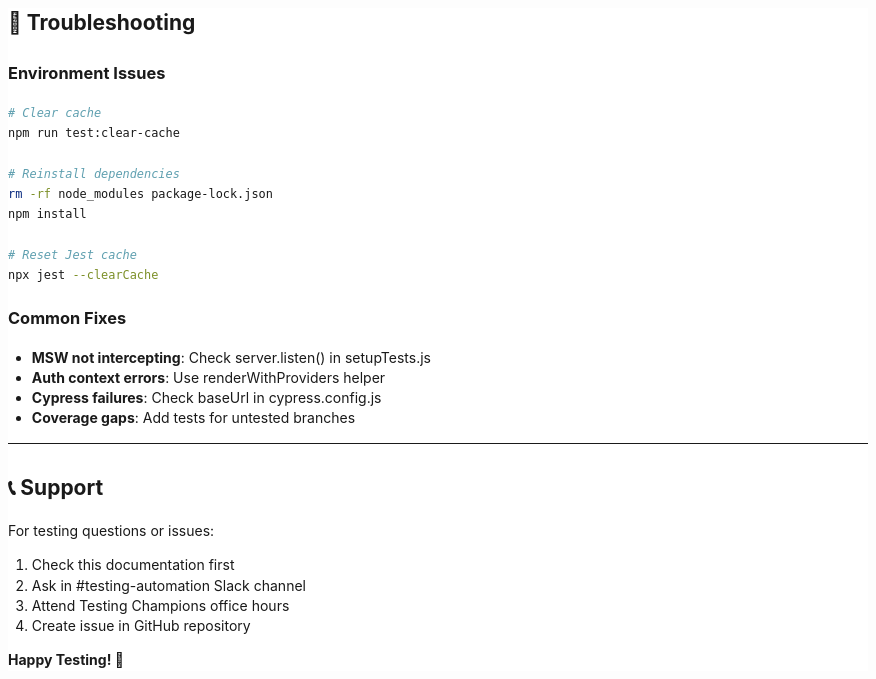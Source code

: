## 🚨 Troubleshooting

### Environment Issues
```bash
# Clear cache
npm run test:clear-cache

# Reinstall dependencies
rm -rf node_modules package-lock.json
npm install

# Reset Jest cache
npx jest --clearCache
```

### Common Fixes
- **MSW not intercepting**: Check server.listen() in setupTests.js
- **Auth context errors**: Use renderWithProviders helper
- **Cypress failures**: Check baseUrl in cypress.config.js
- **Coverage gaps**: Add tests for untested branches

---

## 📞 Support

For testing questions or issues:
1. Check this documentation first
2. Ask in #testing-automation Slack channel
3. Attend Testing Champions office hours
4. Create issue in GitHub repository

**Happy Testing! 🎉**
